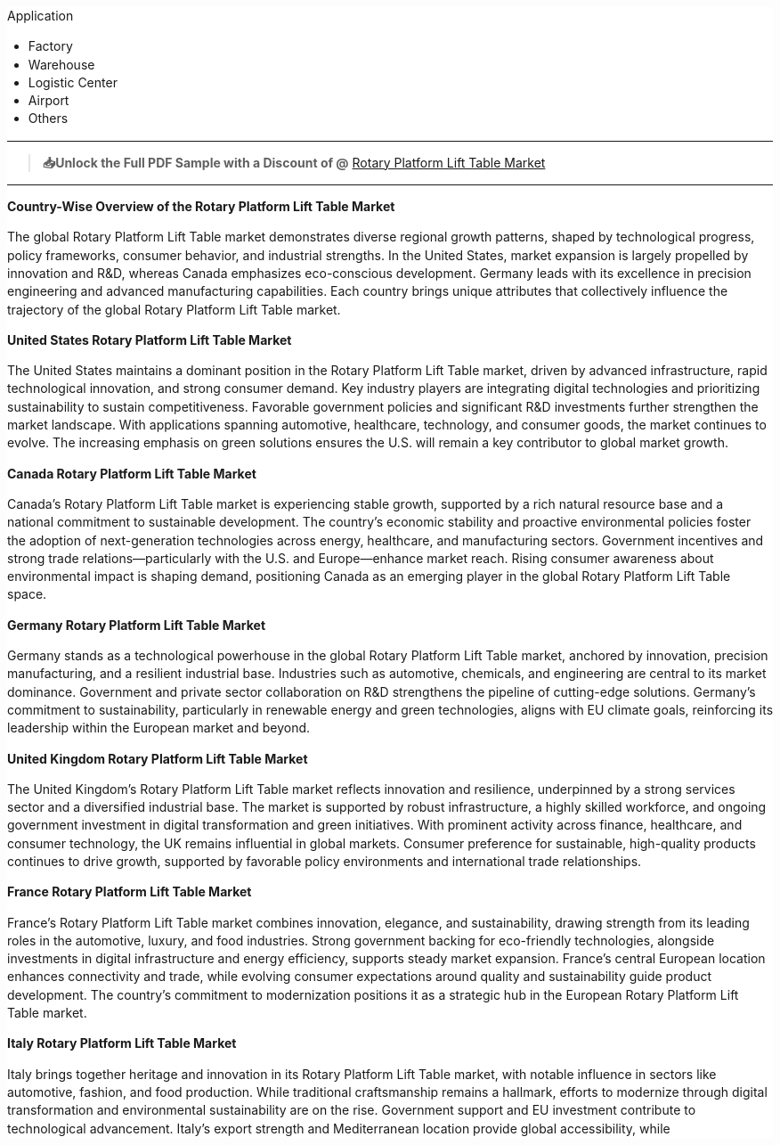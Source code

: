 Application</h3><ul><li>Factory</li><li>Warehouse</li><li>Logistic Center</li><li>Airport</li><li>Others</li></ul></p><hr /><blockquote><p><strong>📥Unlock the Full PDF Sample with a Discount of @</strong> <a href="https://www.marketresearchintellect.com/ask-for-discount/?rid=1073895&amp;utm_source=Github-April&amp;utm_medium=049">Rotary Platform Lift Table Market</a></p></blockquote><hr /><p class="" data-start="217" data-end="261"><strong data-start="217" data-end="261">Country-Wise Overview of the Rotary Platform Lift Table Market</strong></p><p class="" data-start="263" data-end="774">The global Rotary Platform Lift Table market demonstrates diverse regional growth patterns, shaped by technological progress, policy frameworks, consumer behavior, and industrial strengths. In the United States, market expansion is largely propelled by innovation and R&amp;D, whereas Canada emphasizes eco-conscious development. Germany leads with its excellence in precision engineering and advanced manufacturing capabilities. Each country brings unique attributes that collectively influence the trajectory of the global Rotary Platform Lift Table market.</p><p class="" data-start="776" data-end="1421"><strong data-start="776" data-end="805">United States Rotary Platform Lift Table Market</strong></p><p class="" data-start="776" data-end="1421">The United States maintains a dominant position in the Rotary Platform Lift Table market, driven by advanced infrastructure, rapid technological innovation, and strong consumer demand. Key industry players are integrating digital technologies and prioritizing sustainability to sustain competitiveness. Favorable government policies and significant R&amp;D investments further strengthen the market landscape. With applications spanning automotive, healthcare, technology, and consumer goods, the market continues to evolve. The increasing emphasis on green solutions ensures the U.S. will remain a key contributor to global market growth.</p><p class="" data-start="1423" data-end="2019"><strong data-start="1423" data-end="1445">Canada Rotary Platform Lift Table Market</strong></p><p class="" data-start="1423" data-end="2019">Canada&rsquo;s Rotary Platform Lift Table market is experiencing stable growth, supported by a rich natural resource base and a national commitment to sustainable development. The country&rsquo;s economic stability and proactive environmental policies foster the adoption of next-generation technologies across energy, healthcare, and manufacturing sectors. Government incentives and strong trade relations&mdash;particularly with the U.S. and Europe&mdash;enhance market reach. Rising consumer awareness about environmental impact is shaping demand, positioning Canada as an emerging player in the global Rotary Platform Lift Table space.</p><p class="" data-start="2021" data-end="2591"><strong data-start="2021" data-end="2044">Germany Rotary Platform Lift Table Market</strong></p><p class="" data-start="2021" data-end="2591">Germany stands as a technological powerhouse in the global Rotary Platform Lift Table market, anchored by innovation, precision manufacturing, and a resilient industrial base. Industries such as automotive, chemicals, and engineering are central to its market dominance. Government and private sector collaboration on R&amp;D strengthens the pipeline of cutting-edge solutions. Germany&rsquo;s commitment to sustainability, particularly in renewable energy and green technologies, aligns with EU climate goals, reinforcing its leadership within the European market and beyond.</p><p class="" data-start="2593" data-end="3221"><strong data-start="2593" data-end="2623">United Kingdom Rotary Platform Lift Table Market</strong></p><p class="" data-start="2593" data-end="3221">The United Kingdom&rsquo;s Rotary Platform Lift Table market reflects innovation and resilience, underpinned by a strong services sector and a diversified industrial base. The market is supported by robust infrastructure, a highly skilled workforce, and ongoing government investment in digital transformation and green initiatives. With prominent activity across finance, healthcare, and consumer technology, the UK remains influential in global markets. Consumer preference for sustainable, high-quality products continues to drive growth, supported by favorable policy environments and international trade relationships.</p><p class="" data-start="3223" data-end="3838"><strong data-start="3223" data-end="3245">France Rotary Platform Lift Table Market</strong></p><p class="" data-start="3223" data-end="3838">France&rsquo;s Rotary Platform Lift Table market combines innovation, elegance, and sustainability, drawing strength from its leading roles in the automotive, luxury, and food industries. Strong government backing for eco-friendly technologies, alongside investments in digital infrastructure and energy efficiency, supports steady market expansion. France&rsquo;s central European location enhances connectivity and trade, while evolving consumer expectations around quality and sustainability guide product development. The country&rsquo;s commitment to modernization positions it as a strategic hub in the European Rotary Platform Lift Table market.</p><p class="" data-start="3840" data-end="4422"><strong data-start="3840" data-end="3861">Italy Rotary Platform Lift Table Market</strong></p><p class="" data-start="3840" data-end="4422">Italy brings together heritage and innovation in its Rotary Platform Lift Table market, with notable influence in sectors like automotive, fashion, and food production. While traditional craftsmanship remains a hallmark, efforts to modernize through digital transformation and environmental sustainability are on the rise. Government support and EU investment contribute to technological advancement. Italy&rsquo;s export strength and Mediterranean location provide global accessibility, while